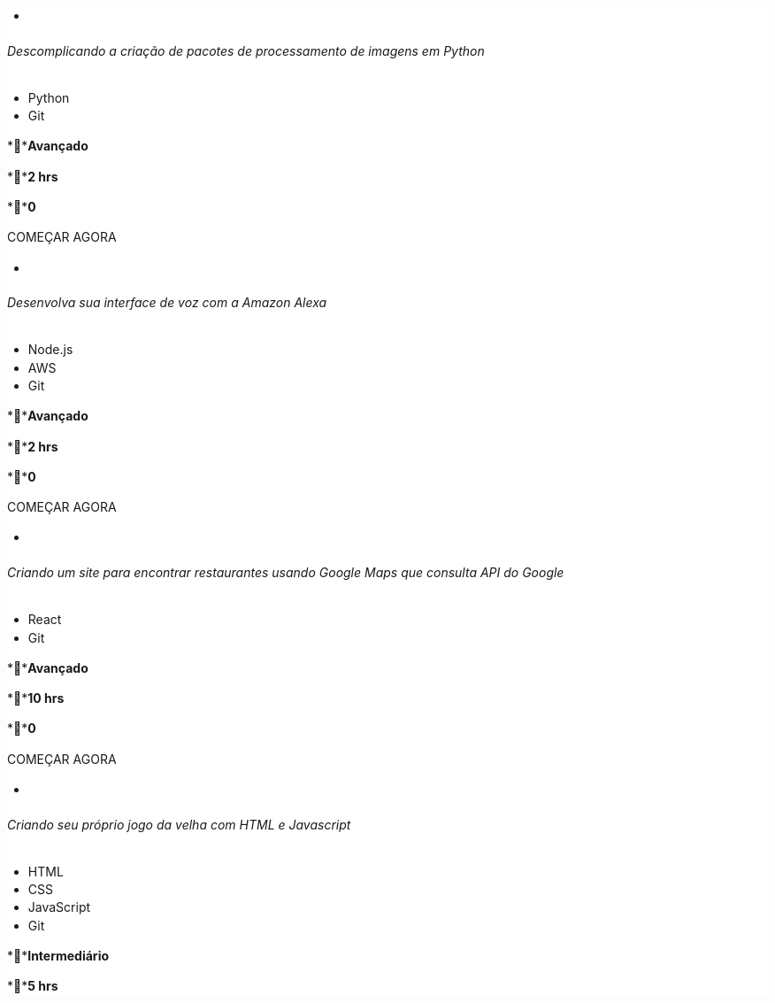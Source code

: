 - 

  ###### Descomplicando a criação de pacotes de processamento de imagens em Python

  - Python
  - Git

  ****Avançado**

  ****2 hrs**

  ****0**

  COMEÇAR AGORA

- 

  ###### Desenvolva sua interface de voz com a Amazon Alexa

  - Node.js
  - AWS
  - Git

  ****Avançado**

  ****2 hrs**

  ****0**

  COMEÇAR AGORA

- 

  ###### Criando um site para encontrar restaurantes usando Google Maps que consulta API do Google

  - React
  - Git

  ****Avançado**

  ****10 hrs**

  ****0**

  COMEÇAR AGORA

- 

  ###### Criando seu próprio jogo da velha com HTML e Javascript

  - HTML
  - CSS
  - JavaScript
  - Git

  ****Intermediário**

  ****5 hrs**

